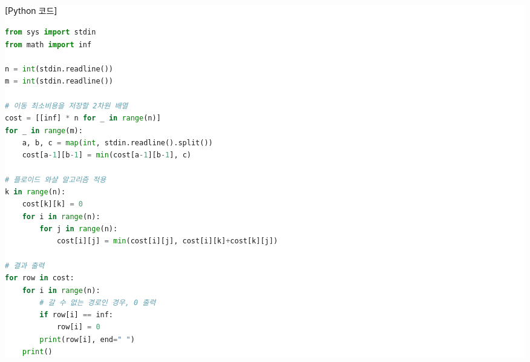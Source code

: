 

[Python 코드]

```python
from sys import stdin
from math import inf

n = int(stdin.readline())
m = int(stdin.readline())

# 이동 최소비용을 저장할 2차원 배열
cost = [[inf] * n for _ in range(n)]
for _ in range(m):
    a, b, c = map(int, stdin.readline().split())
    cost[a-1][b-1] = min(cost[a-1][b-1], c)

# 플로이드 와샬 알고리즘 적용
k in range(n):
    cost[k][k] = 0
    for i in range(n):
        for j in range(n):
            cost[i][j] = min(cost[i][j], cost[i][k]+cost[k][j])

# 결과 출력
for row in cost:
    for i in range(n):
        # 갈 수 없는 경로인 경우, 0 출력
        if row[i] == inf:
            row[i] = 0
        print(row[i], end=" ")
    print()
```

